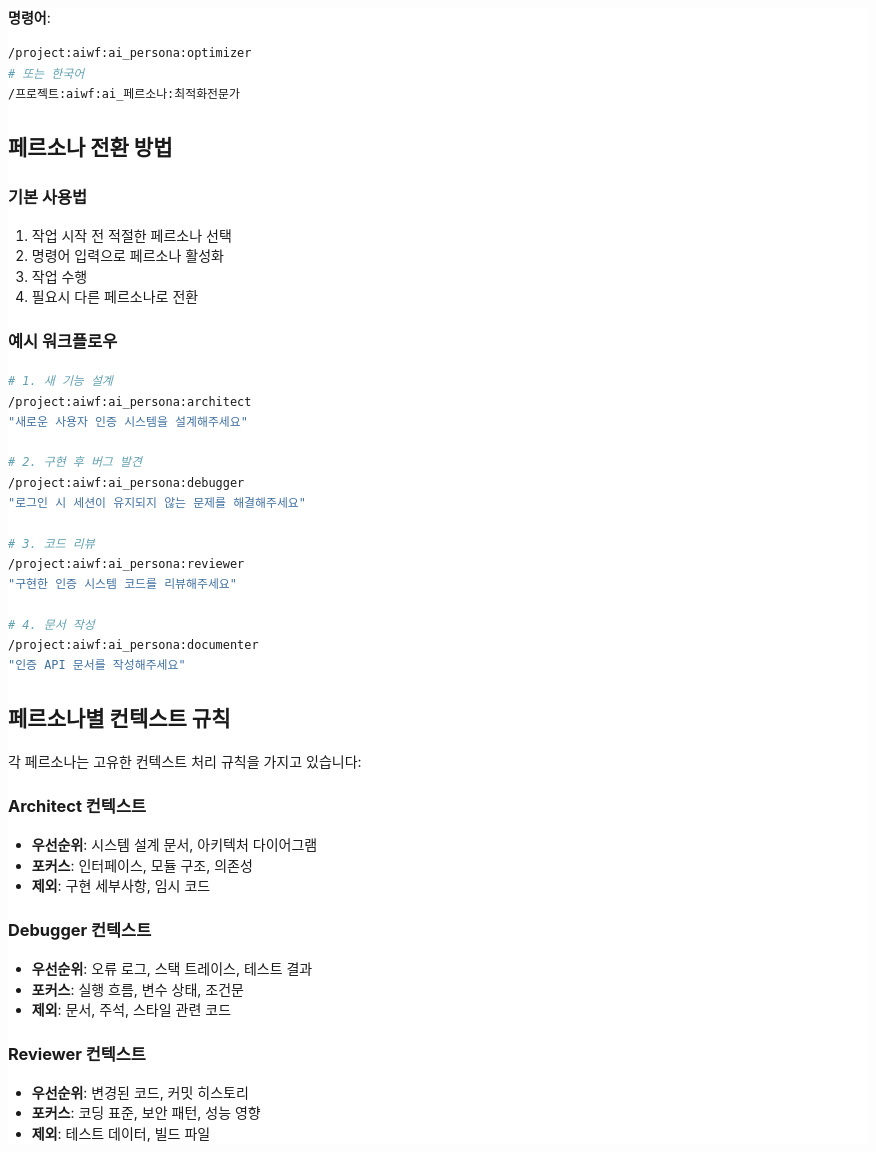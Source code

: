 **명령어**:
```bash
/project:aiwf:ai_persona:optimizer
# 또는 한국어
/프로젝트:aiwf:ai_페르소나:최적화전문가
```

## 페르소나 전환 방법

### 기본 사용법
1. 작업 시작 전 적절한 페르소나 선택
2. 명령어 입력으로 페르소나 활성화
3. 작업 수행
4. 필요시 다른 페르소나로 전환

### 예시 워크플로우
```bash
# 1. 새 기능 설계
/project:aiwf:ai_persona:architect
"새로운 사용자 인증 시스템을 설계해주세요"

# 2. 구현 후 버그 발견
/project:aiwf:ai_persona:debugger
"로그인 시 세션이 유지되지 않는 문제를 해결해주세요"

# 3. 코드 리뷰
/project:aiwf:ai_persona:reviewer
"구현한 인증 시스템 코드를 리뷰해주세요"

# 4. 문서 작성
/project:aiwf:ai_persona:documenter
"인증 API 문서를 작성해주세요"
```

## 페르소나별 컨텍스트 규칙

각 페르소나는 고유한 컨텍스트 처리 규칙을 가지고 있습니다:

### Architect 컨텍스트
- **우선순위**: 시스템 설계 문서, 아키텍처 다이어그램
- **포커스**: 인터페이스, 모듈 구조, 의존성
- **제외**: 구현 세부사항, 임시 코드

### Debugger 컨텍스트
- **우선순위**: 오류 로그, 스택 트레이스, 테스트 결과
- **포커스**: 실행 흐름, 변수 상태, 조건문
- **제외**: 문서, 주석, 스타일 관련 코드

### Reviewer 컨텍스트
- **우선순위**: 변경된 코드, 커밋 히스토리
- **포커스**: 코딩 표준, 보안 패턴, 성능 영향
- **제외**: 테스트 데이터, 빌드 파일
